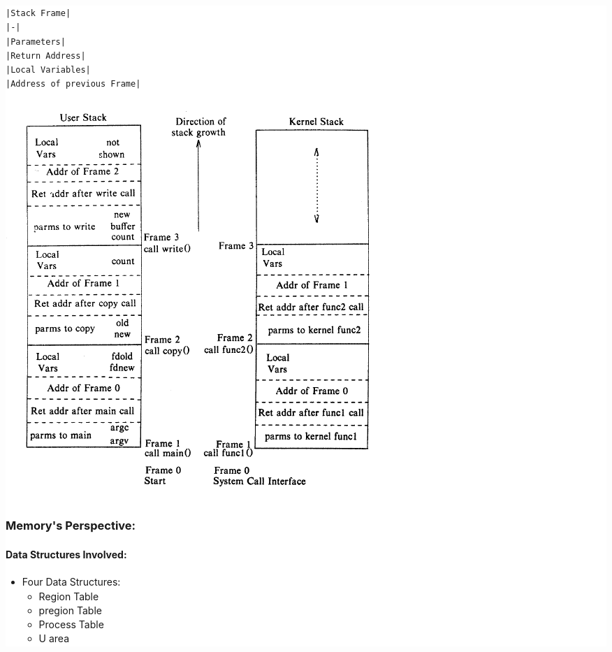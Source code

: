     |Stack Frame|
    |-|
    |Parameters|
    |Return Address|
    |Local Variables|
    |Address of previous Frame|
![Kernel Vs User Stack](images/kernel%20vs%20user%20stack.png)
### Memory's Perspective:
#### Data Structures Involved:
* Four Data Structures:
    * Region Table
    * pregion Table
    * Process Table
    * U area
